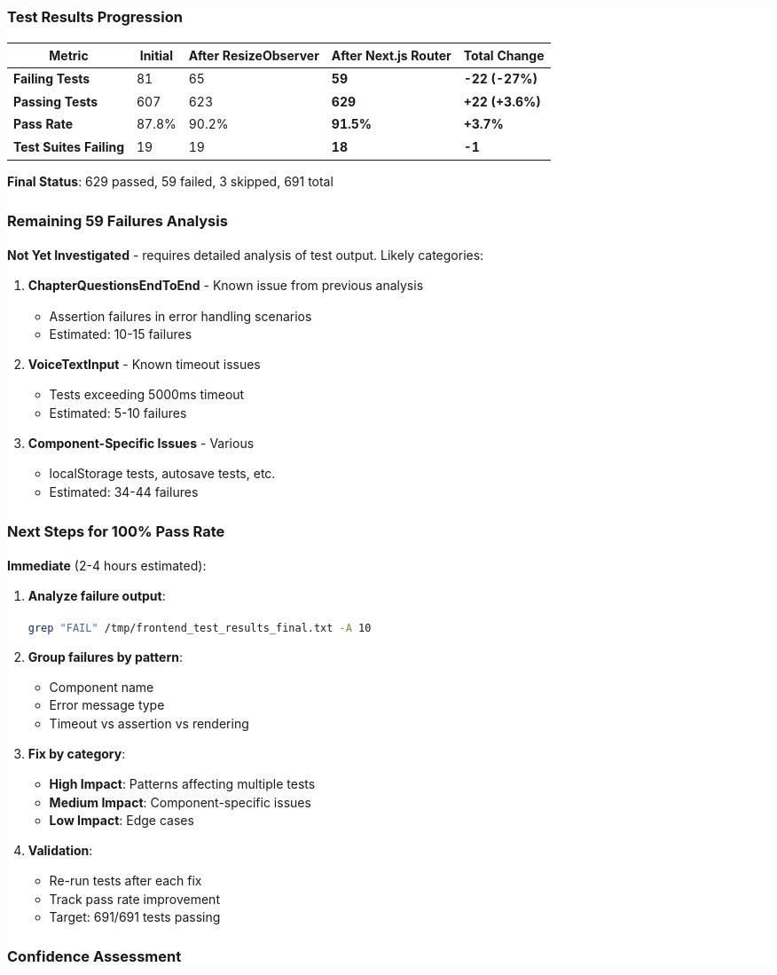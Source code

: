 ### Test Results Progression

| Metric | Initial | After ResizeObserver | After Next.js Router | Total Change |
|--------|---------|---------------------|---------------------|--------------|
| **Failing Tests** | 81 | 65 | **59** | **-22 (-27%)** |
| **Passing Tests** | 607 | 623 | **629** | **+22 (+3.6%)** |
| **Pass Rate** | 87.8% | 90.2% | **91.5%** | **+3.7%** |
| **Test Suites Failing** | 19 | 19 | **18** | **-1** |

**Final Status**: 629 passed, 59 failed, 3 skipped, 691 total

### Remaining 59 Failures Analysis

**Not Yet Investigated** - requires detailed analysis of test output. Likely categories:

1. **ChapterQuestionsEndToEnd** - Known issue from previous analysis
   - Assertion failures in error handling scenarios
   - Estimated: 10-15 failures

2. **VoiceTextInput** - Known timeout issues
   - Tests exceeding 5000ms timeout
   - Estimated: 5-10 failures

3. **Component-Specific Issues** - Various
   - localStorage tests, autosave tests, etc.
   - Estimated: 34-44 failures

### Next Steps for 100% Pass Rate

**Immediate** (2-4 hours estimated):
1. **Analyze failure output**:
   ```bash
   grep "FAIL" /tmp/frontend_test_results_final.txt -A 10
   ```

2. **Group failures by pattern**:
   - Component name
   - Error message type
   - Timeout vs assertion vs rendering

3. **Fix by category**:
   - **High Impact**: Patterns affecting multiple tests
   - **Medium Impact**: Component-specific issues
   - **Low Impact**: Edge cases

4. **Validation**:
   - Re-run tests after each fix
   - Track pass rate improvement
   - Target: 691/691 tests passing

### Confidence Assessment
